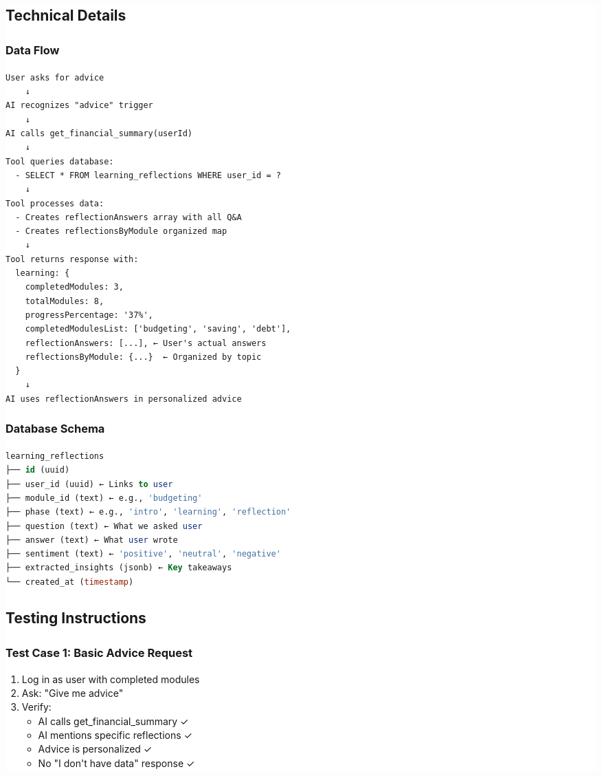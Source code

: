 ## Technical Details

### Data Flow
```
User asks for advice
    ↓
AI recognizes "advice" trigger
    ↓
AI calls get_financial_summary(userId)
    ↓
Tool queries database:
  - SELECT * FROM learning_reflections WHERE user_id = ?
    ↓
Tool processes data:
  - Creates reflectionAnswers array with all Q&A
  - Creates reflectionsByModule organized map
    ↓
Tool returns response with:
  learning: {
    completedModules: 3,
    totalModules: 8,
    progressPercentage: '37%',
    completedModulesList: ['budgeting', 'saving', 'debt'],
    reflectionAnswers: [...], ← User's actual answers
    reflectionsByModule: {...}  ← Organized by topic
  }
    ↓
AI uses reflectionAnswers in personalized advice
```

### Database Schema
```sql
learning_reflections
├── id (uuid)
├── user_id (uuid) ← Links to user
├── module_id (text) ← e.g., 'budgeting'
├── phase (text) ← e.g., 'intro', 'learning', 'reflection'
├── question (text) ← What we asked user
├── answer (text) ← What user wrote
├── sentiment (text) ← 'positive', 'neutral', 'negative'
├── extracted_insights (jsonb) ← Key takeaways
└── created_at (timestamp)
```

## Testing Instructions

### Test Case 1: Basic Advice Request
1. Log in as user with completed modules
2. Ask: "Give me advice"
3. Verify:
   - AI calls get_financial_summary ✓
   - AI mentions specific reflections ✓
   - Advice is personalized ✓
   - No "I don't have data" response ✓
